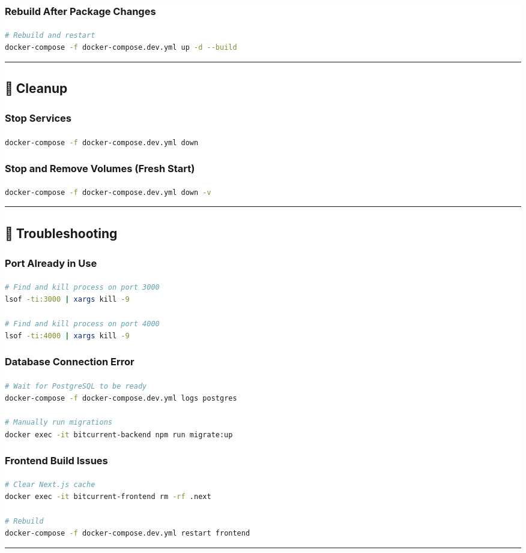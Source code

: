 ### Rebuild After Package Changes
```bash
# Rebuild and restart
docker-compose -f docker-compose.dev.yml up -d --build
```

---

## 🧹 Cleanup

### Stop Services
```bash
docker-compose -f docker-compose.dev.yml down
```

### Stop and Remove Volumes (Fresh Start)
```bash
docker-compose -f docker-compose.dev.yml down -v
```

---

## 🚨 Troubleshooting

### Port Already in Use
```bash
# Find and kill process on port 3000
lsof -ti:3000 | xargs kill -9

# Find and kill process on port 4000
lsof -ti:4000 | xargs kill -9
```

### Database Connection Error
```bash
# Wait for PostgreSQL to be ready
docker-compose -f docker-compose.dev.yml logs postgres

# Manually run migrations
docker exec -it bitcurrent-backend npm run migrate:up
```

### Frontend Build Issues
```bash
# Clear Next.js cache
docker exec -it bitcurrent-frontend rm -rf .next

# Rebuild
docker-compose -f docker-compose.dev.yml restart frontend
```

---
